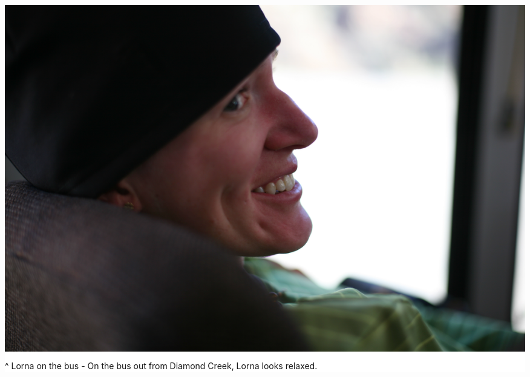   <a href="/img/grand_canyon/don_300.jpg" target="_blank">
  <img border="0" align="center" src="/img/grand_canyon/don_300.jpg"/></a>
  <p>^ Lorna on the bus - On the bus out from Diamond Creek, Lorna looks relaxed.</p>

  <a href="/img/grand_canyon/don_311.jpg" target="_blank">